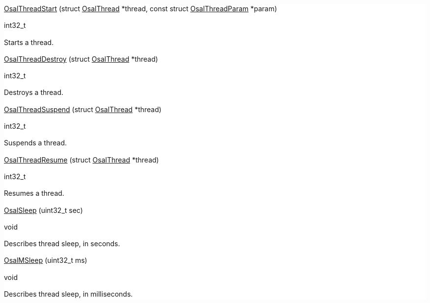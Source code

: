 <tr id="row282513083165623"><td class="cellrowborder" valign="top" width="50%" headers="mcps1.1.3.1.1 "><p id="p1545674982165623"><a name="p1545674982165623"></a><a name="p1545674982165623"></a><a href="osal.md#ga74c93bd48d27cde830451f63b224307a">OsalThreadStart</a> (struct <a href="osalthread.md">OsalThread</a> *thread, const struct <a href="osalthreadparam.md">OsalThreadParam</a> *param)</p>
</td>
<td class="cellrowborder" valign="top" width="50%" headers="mcps1.1.3.1.2 "><p id="p815260927165623"><a name="p815260927165623"></a><a name="p815260927165623"></a>int32_t </p>
<p id="p1258191048165623"><a name="p1258191048165623"></a><a name="p1258191048165623"></a>Starts a thread. </p>
</td>
</tr>
<tr id="row1368046918165623"><td class="cellrowborder" valign="top" width="50%" headers="mcps1.1.3.1.1 "><p id="p998185607165623"><a name="p998185607165623"></a><a name="p998185607165623"></a><a href="osal.md#ga223ce6b94770348a93168525c536e6f9">OsalThreadDestroy</a> (struct <a href="osalthread.md">OsalThread</a> *thread)</p>
</td>
<td class="cellrowborder" valign="top" width="50%" headers="mcps1.1.3.1.2 "><p id="p1556317104165623"><a name="p1556317104165623"></a><a name="p1556317104165623"></a>int32_t </p>
<p id="p1701409470165623"><a name="p1701409470165623"></a><a name="p1701409470165623"></a>Destroys a thread. </p>
</td>
</tr>
<tr id="row522086422165623"><td class="cellrowborder" valign="top" width="50%" headers="mcps1.1.3.1.1 "><p id="p615114615165623"><a name="p615114615165623"></a><a name="p615114615165623"></a><a href="osal.md#gad556075f625d01557c0075a2c092a1da">OsalThreadSuspend</a> (struct <a href="osalthread.md">OsalThread</a> *thread)</p>
</td>
<td class="cellrowborder" valign="top" width="50%" headers="mcps1.1.3.1.2 "><p id="p1926547508165623"><a name="p1926547508165623"></a><a name="p1926547508165623"></a>int32_t </p>
<p id="p1034445340165623"><a name="p1034445340165623"></a><a name="p1034445340165623"></a>Suspends a thread. </p>
</td>
</tr>
<tr id="row6803221165623"><td class="cellrowborder" valign="top" width="50%" headers="mcps1.1.3.1.1 "><p id="p1307457806165623"><a name="p1307457806165623"></a><a name="p1307457806165623"></a><a href="osal.md#ga32f0b5c622518b7453f758d95b137a94">OsalThreadResume</a> (struct <a href="osalthread.md">OsalThread</a> *thread)</p>
</td>
<td class="cellrowborder" valign="top" width="50%" headers="mcps1.1.3.1.2 "><p id="p61965242165623"><a name="p61965242165623"></a><a name="p61965242165623"></a>int32_t </p>
<p id="p1212126702165623"><a name="p1212126702165623"></a><a name="p1212126702165623"></a>Resumes a thread. </p>
</td>
</tr>
<tr id="row2040556564165623"><td class="cellrowborder" valign="top" width="50%" headers="mcps1.1.3.1.1 "><p id="p1551605181165623"><a name="p1551605181165623"></a><a name="p1551605181165623"></a><a href="osal.md#ga8b9ca3498c54b11dcbe88a2a456f23ab">OsalSleep</a> (uint32_t sec)</p>
</td>
<td class="cellrowborder" valign="top" width="50%" headers="mcps1.1.3.1.2 "><p id="p829221676165623"><a name="p829221676165623"></a><a name="p829221676165623"></a>void </p>
<p id="p226493745165623"><a name="p226493745165623"></a><a name="p226493745165623"></a>Describes thread sleep, in seconds. </p>
</td>
</tr>
<tr id="row284502600165623"><td class="cellrowborder" valign="top" width="50%" headers="mcps1.1.3.1.1 "><p id="p2055524601165623"><a name="p2055524601165623"></a><a name="p2055524601165623"></a><a href="osal.md#ga2361dc099952df28aaef8968f9f4b9a7">OsalMSleep</a> (uint32_t ms)</p>
</td>
<td class="cellrowborder" valign="top" width="50%" headers="mcps1.1.3.1.2 "><p id="p455163764165623"><a name="p455163764165623"></a><a name="p455163764165623"></a>void </p>
<p id="p1131915711165623"><a name="p1131915711165623"></a><a name="p1131915711165623"></a>Describes thread sleep, in milliseconds. </p>
</td>
</tr>